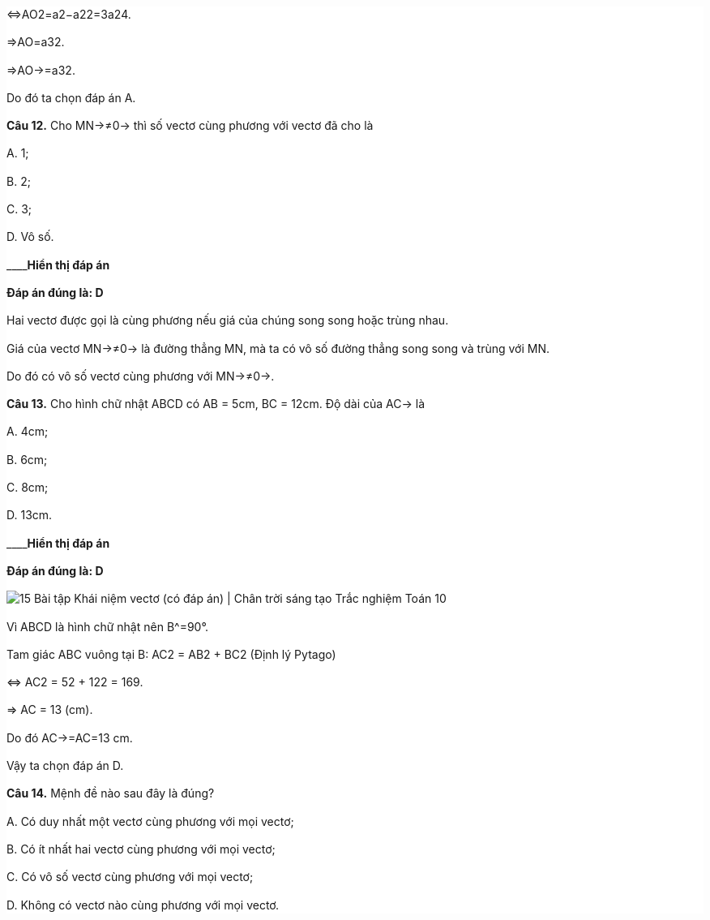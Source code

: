 ⇔AO2=a2−a22=3a24.

⇒AO=a32.

⇒AO→=a32.

Do đó ta chọn đáp án A.

**Câu 12.** Cho MN→≠0→ thì số vectơ cùng phương với vectơ đã cho là

A. 1; 

B. 2; 

C. 3; 

D. Vô số.

____**Hiển thị đáp án**

**Đáp án đúng là: D**

Hai vectơ được gọi là cùng phương nếu giá của chúng song song hoặc trùng nhau.

Giá của vectơ MN→≠0→ là đường thẳng MN, mà ta có vô số đường thẳng song song và trùng với MN. 

Do đó có vô số vectơ cùng phương với MN→≠0→.

**Câu 13.** Cho hình chữ nhật ABCD có AB = 5cm, BC = 12cm. Độ dài của AC→ là

A. 4cm; 

B. 6cm; 

C. 8cm; 

D. 13cm.

____**Hiển thị đáp án**

**Đáp án đúng là: D**

![15 Bài tập Khái niệm vectơ \(có đáp án\) | Chân trời sáng tạo Trắc nghiệm Toán 10](https://vietjack.com/toan-10-ct/images/trac-nghiem-bai-1-khai-niem-vecto-153213.PNG)

Vì ABCD là hình chữ nhật nên B^=90°.

Tam giác ABC vuông tại B: AC2 = AB2 \+ BC2 (Định lý Pytago)

⇔ AC2 = 52 \+ 122 = 169.

⇒ AC = 13 (cm).

Do đó AC→=AC=13 cm.

Vậy ta chọn đáp án D.

**Câu 14.** Mệnh đề nào sau đây là đúng?

A. Có duy nhất một vectơ cùng phương với mọi vectơ; 

B. Có ít nhất hai vectơ cùng phương với mọi vectơ; 

C. Có vô số vectơ cùng phương với mọi vectơ; 

D. Không có vectơ nào cùng phương với mọi vectơ.
